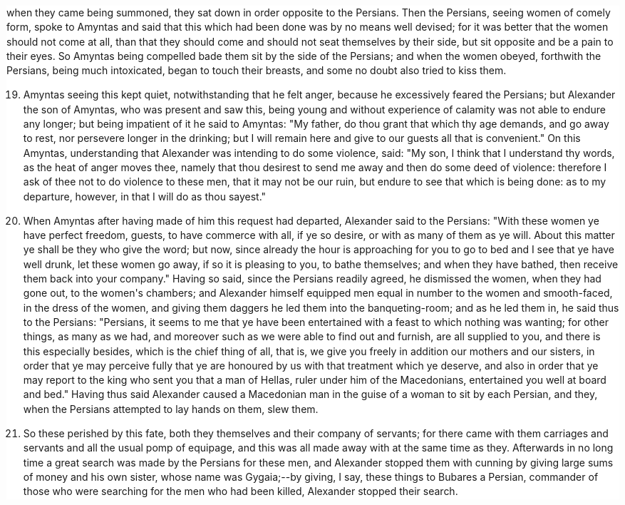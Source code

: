 when they came being summoned, they sat down in order opposite to the
Persians. Then the Persians, seeing women of comely form, spoke to
Amyntas and said that this which had been done was by no means well
devised; for it was better that the women should not come at all, than
that they should come and should not seat themselves by their side, but
sit opposite and be a pain to their eyes. So Amyntas being compelled
bade them sit by the side of the Persians; and when the women obeyed,
forthwith the Persians, being much intoxicated, began to touch their
breasts, and some no doubt also tried to kiss them.

19. Amyntas seeing this kept quiet, notwithstanding that he felt anger,
because he excessively feared the Persians; but Alexander the son
of Amyntas, who was present and saw this, being young and without
experience of calamity was not able to endure any longer; but being
impatient of it he said to Amyntas: "My father, do thou grant that
which thy age demands, and go away to rest, nor persevere longer in
the drinking; but I will remain here and give to our guests all that is
convenient." On this Amyntas, understanding that Alexander was intending
to do some violence, said: "My son, I think that I understand thy words,
as the heat of anger moves thee, namely that thou desirest to send me
away and then do some deed of violence: therefore I ask of thee not to
do violence to these men, that it may not be our ruin, but endure to see
that which is being done: as to my departure, however, in that I will do
as thou sayest."

20. When Amyntas after having made of him this request had departed,
Alexander said to the Persians: "With these women ye have perfect
freedom, guests, to have commerce with all, if ye so desire, or with as
many of them as ye will. About this matter ye shall be they who give the
word; but now, since already the hour is approaching for you to go to
bed and I see that ye have well drunk, let these women go away, if so it
is pleasing to you, to bathe themselves; and when they have bathed, then
receive them back into your company." Having so said, since the Persians
readily agreed, he dismissed the women, when they had gone out, to the
women's chambers; and Alexander himself equipped men equal in number to
the women and smooth-faced, in the dress of the women, and giving them
daggers he led them into the banqueting-room; and as he led them in, he
said thus to the Persians: "Persians, it seems to me that ye have been
entertained with a feast to which nothing was wanting; for other things,
as many as we had, and moreover such as we were able to find out and
furnish, are all supplied to you, and there is this especially besides,
which is the chief thing of all, that is, we give you freely in addition
our mothers and our sisters, in order that ye may perceive fully that
ye are honoured by us with that treatment which ye deserve, and also in
order that ye may report to the king who sent you that a man of Hellas,
ruler under him of the Macedonians, entertained you well at board and
bed." Having thus said Alexander caused a Macedonian man in the guise of
a woman to sit by each Persian, and they, when the Persians attempted to
lay hands on them, slew them.

21. So these perished by this fate, both they themselves and their
company of servants; for there came with them carriages and servants and
all the usual pomp of equipage, and this was all made away with at the
same time as they. Afterwards in no long time a great search was made by
the Persians for these men, and Alexander stopped them with cunning
by giving large sums of money and his own sister, whose name was
Gygaia;--by giving, I say, these things to Bubares a Persian, commander
of those who were searching for the men who had been killed, Alexander
stopped their search.
